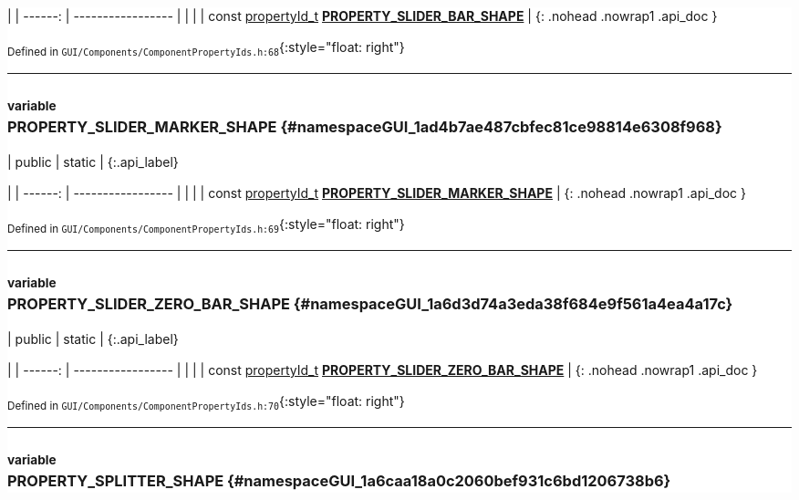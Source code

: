 |
| ------: | ----------------- |
|  |
| const [propertyId_t](namespaceGUI#namespaceGUI_1a1a514ecc9ea4ec5de3e7cf43a883e550) **[PROPERTY_SLIDER_BAR_SHAPE](#namespaceGUI_1a3852d0ce014e0f3d8f1a22fa7d682630)**  |
{: .nohead .nowrap1 .api_doc }





<sub>Defined in `GUI/Components/ComponentPropertyIds.h:68`</sub>{:style="float: right"}

-------------------------------------------------------------------

### <small>variable</small><br/> PROPERTY_SLIDER_MARKER_SHAPE {#namespaceGUI_1ad4b7ae487cbfec81ce98814e6308f968}

| public | static |
{:.api_label}

|
| ------: | ----------------- |
|  |
| const [propertyId_t](namespaceGUI#namespaceGUI_1a1a514ecc9ea4ec5de3e7cf43a883e550) **[PROPERTY_SLIDER_MARKER_SHAPE](#namespaceGUI_1ad4b7ae487cbfec81ce98814e6308f968)**  |
{: .nohead .nowrap1 .api_doc }





<sub>Defined in `GUI/Components/ComponentPropertyIds.h:69`</sub>{:style="float: right"}

-------------------------------------------------------------------

### <small>variable</small><br/> PROPERTY_SLIDER_ZERO_BAR_SHAPE {#namespaceGUI_1a6d3d74a3eda38f684e9f561a4ea4a17c}

| public | static |
{:.api_label}

|
| ------: | ----------------- |
|  |
| const [propertyId_t](namespaceGUI#namespaceGUI_1a1a514ecc9ea4ec5de3e7cf43a883e550) **[PROPERTY_SLIDER_ZERO_BAR_SHAPE](#namespaceGUI_1a6d3d74a3eda38f684e9f561a4ea4a17c)**  |
{: .nohead .nowrap1 .api_doc }





<sub>Defined in `GUI/Components/ComponentPropertyIds.h:70`</sub>{:style="float: right"}

-------------------------------------------------------------------

### <small>variable</small><br/> PROPERTY_SPLITTER_SHAPE {#namespaceGUI_1a6caa18a0c2060bef931c6bd1206738b6}
